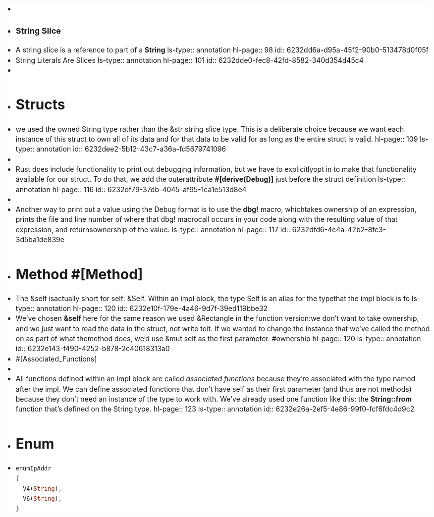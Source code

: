 -
- ### String Slice
- A string slice is a reference to part of a **String**
  ls-type:: annotation
  hl-page:: 98
  id:: 6232dd6a-d95a-45f2-90b0-513478d0f05f
- String Literals Are Slices
  ls-type:: annotation
  hl-page:: 101
  id:: 6232dde0-fec8-42fd-8582-340d354d45c4
-
- # Structs
- we used the owned String type rather than the &str string slice type. This is a deliberate choice because we want each instance of this struct to own all of its data and for that data to be valid for as long as the entire struct is valid.
  hl-page:: 109
  ls-type:: annotation
  id:: 6232dee2-5b12-43c7-a36a-fd5679741096
-
- Rust does include functionality to print out debugging information, but we have to explicitlyopt in to make that functionality available for our struct. To do that, we add the outerattribute **#[derive(Debug)]** just before the struct definition
  ls-type:: annotation
  hl-page:: 116
  id:: 6232df79-37db-4045-af95-1ca1e513d8e4
-
- Another way to print out a value using the Debug format is to use the **dbg!** macro, whichtakes ownership of an expression, prints the file and line number of where that dbg! macrocall occurs in your code along with the resulting value of that expression, and returnsownership of the value.
  ls-type:: annotation
  hl-page:: 117
  id:: 6232dfd6-4c4a-42b2-8fc3-3d5ba1de839e
- # Method #[Method]
- The &self isactually short for self: &Self. Within an impl block, the type Self is an alias for the typethat the impl block is fo
  ls-type:: annotation
  hl-page:: 120
  id:: 6232e10f-179e-4a46-9d7f-39ed119bbe32
- We’ve chosen **&self** here for the same reason we used &Rectangle in the function version:we don’t want to take ownership, and we just want to read the data in the struct, not write toit. If we wanted to change the instance that we’ve called the method on as part of what themethod does, we’d use &mut self as the first parameter. #ownership
  hl-page:: 120
  ls-type:: annotation
  id:: 6232e143-f490-4252-b878-2c40618313a0
- #[Associated_Functions]
-
- All functions defined within an impl block are called *associated functions* because they’re associated with the type named after the impl. We can define associated functions that don’t have self as their first parameter (and thus are not methods) because they don’t need an instance of the type to work with. We’ve already used one function like this: the **String::from** function that’s defined on the String type.
  hl-page:: 123
  ls-type:: annotation
  id:: 6232e26a-2ef5-4e86-99f0-fcf6fdc4d9c2
- # Enum
- ```rust
  enumIpAddr 
  {        
    V4(String),
    V6(String),    
  }
  